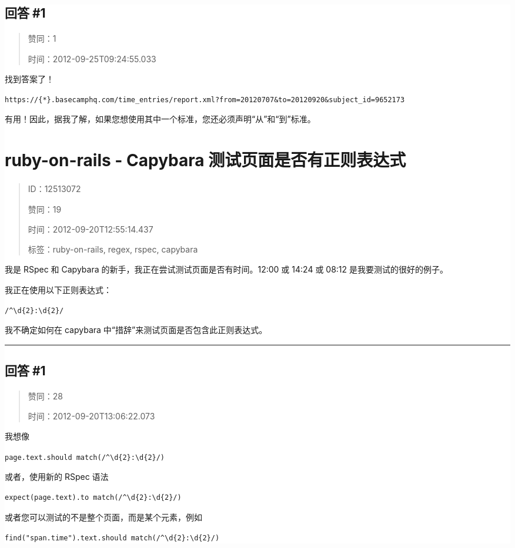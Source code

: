 ## 回答 #1

> 赞同：1
> 
> 时间：2012-09-25T09:24:55.033

找到答案了！

```
https://{*}.basecamphq.com/time_entries/report.xml?from=20120707&to=20120920&subject_id=9652173 
```

有用！因此，据我了解，如果您想使用其中一个标准，您还必须声明“从”和“到”标准。

# ruby-on-rails - Capybara 测试页面是否有正则表达式

> ID：12513072
> 
> 赞同：19
> 
> 时间：2012-09-20T12:55:14.437
> 
> 标签：ruby-on-rails, regex, rspec, capybara

我是 RSpec 和 Capybara 的新手，我正在尝试测试页面是否有时间。12:00 或 14:24 或 08:12 是我要测试的很好的例子。

我正在使用以下正则表达式：

```
/^\d{2}:\d{2}/ 
```

我不确定如何在 capybara 中“措辞”来测试页面是否包含此正则表达式。

* * *

## 回答 #1

> 赞同：28
> 
> 时间：2012-09-20T13:06:22.073

我想像

```
page.text.should match(/^\d{2}:\d{2}/) 
```

或者，使用新的 RSpec 语法

```
expect(page.text).to match(/^\d{2}:\d{2}/) 
```

或者您可以测试的不是整个页面，而是某个元素，例如

```
find("span.time").text.should match(/^\d{2}:\d{2}/) 
```
